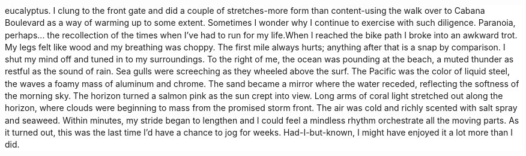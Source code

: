 eucalyptus. I clung to the front gate and did a couple of stretches-more form than content-using the walk over to Cabana Boulevard as a way of warming up to some extent. Sometimes I wonder why I continue to exercise with such diligence. Paranoia, perhaps... the recollection of the times when I’ve had to run for my life.When I reached the bike path I broke into an awkward trot. My legs felt like wood and my breathing was choppy. The first mile always hurts; anything after that is a snap by comparison. I shut my mind off and tuned in to my surroundings. To the right of me, the ocean was pounding at the beach, a muted thunder as restful as the sound of rain. Sea gulls were screeching as they wheeled above the surf. The Pacific was the color of liquid steel, the waves a foamy mass of aluminum and chrome. The sand became a mirror where the water receded, reflecting the softness of the morning sky. The horizon turned a salmon pink as the sun crept into view. Long arms of coral light stretched out along the horizon, where clouds were beginning to mass from the promised storm front. The air was cold and richly scented with salt spray and seaweed. Within minutes, my stride began to lengthen and I could feel a mindless rhythm orchestrate all the moving parts. As it turned out, this was the last time I’d have a chance to jog for weeks. Had-I-but-known, I might have enjoyed it a lot more than I did.
